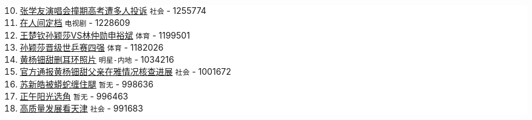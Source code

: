 10. [张学友演唱会撞期高考遭多人投诉](https://m.weibo.cn/search?containerid=100103type%3D1%26t%3D10%26q%3D%23%E5%BC%A0%E5%AD%A6%E5%8F%8B%E6%BC%94%E5%94%B1%E4%BC%9A%E6%92%9E%E6%9C%9F%E9%AB%98%E8%80%83%E9%81%AD%E5%A4%9A%E4%BA%BA%E6%8A%95%E8%AF%89%23&stream_entry_id=31&isnewpage=1&extparam=seat%3D1%26flag%3D1%26dgr%3D0%26filter_type%3Drealtimehot%26pos%3D19%26q%3D%2523%25E5%25BC%25A0%25E5%25AD%25A6%25E5%258F%258B%25E6%25BC%2594%25E5%2594%25B1%25E4%25BC%259A%25E6%2592%259E%25E6%259C%259F%25E9%25AB%2598%25E8%2580%2583%25E9%2581%25AD%25E5%25A4%259A%25E4%25BA%25BA%25E6%258A%2595%25E8%25AF%2589%2523%26band_rank%3D19%26cate%3D5001%26realpos%3D19%26lcate%3D5001%26stream_entry_id%3D31%26c_type%3D31%26display_time%3D1747982300%26pre_seqid%3D174798230024303282910142) `社会` - 1255774
11. [在人间定档](https://m.weibo.cn/search?containerid=100103type%3D1%26t%3D10%26q%3D%23%E5%9C%A8%E4%BA%BA%E9%97%B4%E5%AE%9A%E6%A1%A3%23&stream_entry_id=31&isnewpage=1&extparam=seat%3D1%26cate%3D5001%26pos%3D4%26q%3D%2523%25E5%259C%25A8%25E4%25BA%25BA%25E9%2597%25B4%25E5%25AE%259A%25E6%25A1%25A3%2523%26stream_entry_id%3D31%26realpos%3D4%26flag%3D16%26c_type%3D31%26filter_type%3Drealtimehot%26lcate%3D5001%26band_rank%3D4%26dgr%3D0%26display_time%3D1747972016%26pre_seqid%3D174797201686301878857149) `电视剧` - 1228609
12. [王楚钦孙颖莎VS林仲勋申裕斌](https://m.weibo.cn/search?containerid=100103type%3D1%26t%3D10%26q%3D%23%E7%8E%8B%E6%A5%9A%E9%92%A6%E5%AD%99%E9%A2%96%E8%8E%8EVS%E6%9E%97%E4%BB%B2%E5%8B%8B%E7%94%B3%E8%A3%95%E6%96%8C%23&stream_entry_id=31&isnewpage=1&extparam=seat%3D1%26dgr%3D0%26flag%3D1%26filter_type%3Drealtimehot%26c_type%3D31%26q%3D%2523%25E7%258E%258B%25E6%25A5%259A%25E9%2592%25A6%25E5%25AD%2599%25E9%25A2%2596%25E8%258E%258EVS%25E6%259E%2597%25E4%25BB%25B2%25E5%258B%258B%25E7%2594%25B3%25E8%25A3%2595%25E6%2596%258C%2523%26lcate%3D5001%26stream_entry_id%3D31%26band_rank%3D2%26cate%3D5001%26pos%3D1%26realpos%3D2%26display_time%3D1747989386%26pre_seqid%3D174798938597903321603137) `体育` - 1199501
13. [孙颖莎晋级世乒赛四强](https://m.weibo.cn/search?containerid=100103type%3D1%26t%3D10%26q%3D%23%E5%AD%99%E9%A2%96%E8%8E%8E%E6%99%8B%E7%BA%A7%E4%B8%96%E4%B9%92%E8%B5%9B%E5%9B%9B%E5%BC%BA%23&stream_entry_id=31&isnewpage=1&extparam=seat%3D1%26band_rank%3D2%26flag%3D1%26realpos%3D2%26cate%3D5001%26lcate%3D5001%26filter_type%3Drealtimehot%26pos%3D1%26c_type%3D31%26stream_entry_id%3D31%26q%3D%2523%25E5%25AD%2599%25E9%25A2%2596%25E8%258E%258E%25E6%2599%258B%25E7%25BA%25A7%25E4%25B8%2596%25E4%25B9%2592%25E8%25B5%259B%25E5%259B%259B%25E5%25BC%25BA%2523%26dgr%3D0%26display_time%3D1748004857%26pre_seqid%3D17480048578970181852118) `体育` - 1182026
14. [黄杨钿甜删耳环照片](https://m.weibo.cn/search?containerid=100103type%3D1%26t%3D10%26q%3D%23%E9%BB%84%E6%9D%A8%E9%92%BF%E7%94%9C%E5%88%A0%E8%80%B3%E7%8E%AF%E7%85%A7%E7%89%87%23&stream_entry_id=31&isnewpage=1&extparam=seat%3D1%26realpos%3D2%26flag%3D1%26q%3D%2523%25E9%25BB%2584%25E6%259D%25A8%25E9%2592%25BF%25E7%2594%259C%25E5%2588%25A0%25E8%2580%25B3%25E7%258E%25AF%25E7%2585%25A7%25E7%2589%2587%2523%26dgr%3D0%26stream_entry_id%3D31%26cate%3D5001%26band_rank%3D2%26filter_type%3Drealtimehot%26pos%3D1%26c_type%3D31%26lcate%3D5001%26display_time%3D1747985250%26pre_seqid%3D17479852504870316928452) `明星-内地` - 1034216
15. [官方通报黄杨钿甜父亲在雅情况核查进展](https://m.weibo.cn/search?containerid=100103type%3D1%26t%3D10%26q%3D%23%E5%AE%98%E6%96%B9%E9%80%9A%E6%8A%A5%E9%BB%84%E6%9D%A8%E9%92%BF%E7%94%9C%E7%88%B6%E4%BA%B2%E5%9C%A8%E9%9B%85%E6%83%85%E5%86%B5%E6%A0%B8%E6%9F%A5%E8%BF%9B%E5%B1%95%23&stream_entry_id=31&isnewpage=1&extparam=seat%3D1%26cate%3D5001%26pos%3D8%26q%3D%2523%25E5%25AE%2598%25E6%2596%25B9%25E9%2580%259A%25E6%258A%25A5%25E9%25BB%2584%25E6%259D%25A8%25E9%2592%25BF%25E7%2594%259C%25E7%2588%25B6%25E4%25BA%25B2%25E5%259C%25A8%25E9%259B%2585%25E6%2583%2585%25E5%2586%25B5%25E6%25A0%25B8%25E6%259F%25A5%25E8%25BF%259B%25E5%25B1%2595%2523%26stream_entry_id%3D31%26realpos%3D7%26flag%3D1%26c_type%3D31%26filter_type%3Drealtimehot%26lcate%3D5001%26band_rank%3D7%26dgr%3D0%26display_time%3D1747972016%26pre_seqid%3D174797201686301878857149) `社会` - 1001672
16. [苏新皓被蟒蛇缠住腿](https://m.weibo.cn/search?containerid=100103type%3D1%26t%3D10%26q%3D%E8%8B%8F%E6%96%B0%E7%9A%93%E8%A2%AB%E8%9F%92%E8%9B%87%E7%BC%A0%E4%BD%8F%E8%85%BF&stream_entry_id=31&isnewpage=1&extparam=seat%3D1%26c_type%3D31%26band_rank%3D24%26cate%3D5001%26stream_entry_id%3D31%26pos%3D25%26dgr%3D0%26q%3D%25E8%258B%258F%25E6%2596%25B0%25E7%259A%2593%25E8%25A2%25AB%25E8%259F%2592%25E8%259B%2587%25E7%25BC%25A0%25E4%25BD%258F%25E8%2585%25BF%26realpos%3D24%26lcate%3D5001%26filter_type%3Drealtimehot%26flag%3D1%26display_time%3D1747978091%26pre_seqid%3D17479780914790323588107) `暂无` - 998636
17. [正午阳光选角](https://m.weibo.cn/search?containerid=100103type%3D1%26t%3D10%26q%3D%E6%AD%A3%E5%8D%88%E9%98%B3%E5%85%89%E9%80%89%E8%A7%92&stream_entry_id=31&isnewpage=1&extparam=seat%3D1%26band_rank%3D2%26c_type%3D31%26realpos%3D2%26cate%3D5001%26lcate%3D5001%26flag%3D1%26stream_entry_id%3D31%26q%3D%25E6%25AD%25A3%25E5%258D%2588%25E9%2598%25B3%25E5%2585%2589%25E9%2580%2589%25E8%25A7%2592%26dgr%3D0%26pos%3D1%26filter_type%3Drealtimehot%26display_time%3D1747992622%26pre_seqid%3D17479926221850330625003) `暂无` - 996463
18. [高质量发展看天津](https://m.weibo.cn/search?containerid=100103type%3D1%26t%3D10%26q%3D%23%E9%AB%98%E8%B4%A8%E9%87%8F%E5%8F%91%E5%B1%95%E7%9C%8B%E5%A4%A9%E6%B4%A5%23&stream_entry_id=31&isnewpage=1&extparam=seat%3D1%26flag%3D0%26dgr%3D0%26filter_type%3Drealtimehot%26pos%3D31%26q%3D%2523%25E9%25AB%2598%25E8%25B4%25A8%25E9%2587%258F%25E5%258F%2591%25E5%25B1%2595%25E7%259C%258B%25E5%25A4%25A9%25E6%25B4%25A5%2523%26band_rank%3D31%26cate%3D5001%26realpos%3D31%26lcate%3D5001%26stream_entry_id%3D31%26c_type%3D31%26display_time%3D1747982300%26pre_seqid%3D174798230024303282910142) `社会` - 991683